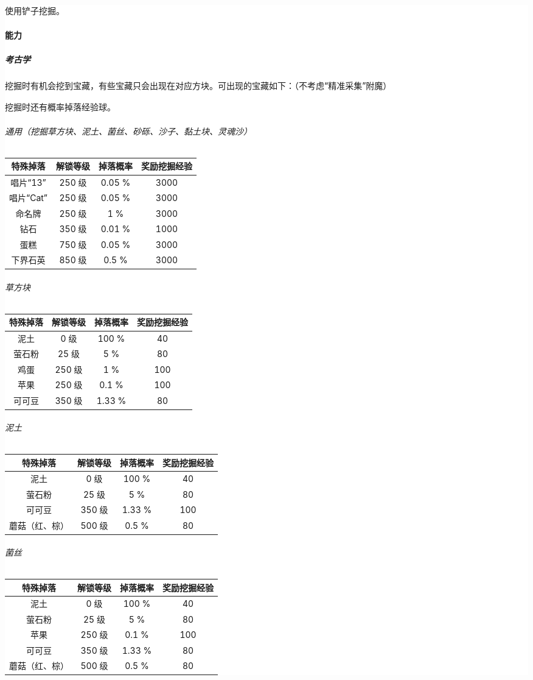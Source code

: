 使用铲子挖掘。

#### 能力

##### 考古学

挖掘时有机会挖到宝藏，有些宝藏只会出现在对应方块。可出现的宝藏如下：（不考虑“精准采集”附魔）

挖掘时还有概率掉落经验球。

###### 通用（挖掘草方块、泥土、菌丝、砂砾、沙子、黏土块、灵魂沙）

| 特殊掉落  | 解锁等级 | 掉落概率 | 奖励挖掘经验 |
| :-------: | :------: | :------: | :----------: |
| 唱片“13”  |  250 级  |  0.05 %  |     3000     |
| 唱片“Cat” |  250 级  |  0.05 %  |     3000     |
|  命名牌   |  250 级  |   1 %    |     3000     |
|   钻石    |  350 级  |  0.01 %  |     1000     |
|   蛋糕    |  750 级  |  0.05 %  |     3000     |
| 下界石英  |  850 级  |  0.5 %   |     3000     |

###### 草方块

| 特殊掉落 | 解锁等级 | 掉落概率 | 奖励挖掘经验 |
| :------: | :------: | :------: | :----------: |
|   泥土   |   0 级   |  100 %   |      40      |
|  萤石粉  |  25 级   |   5 %    |      80      |
|   鸡蛋   |  250 级  |   1 %    |     100      |
|   苹果   |  250 级  |  0.1 %   |     100      |
|  可可豆  |  350 级  |  1.33 %  |      80      |

###### 泥土

|    特殊掉落    | 解锁等级 | 掉落概率 | 奖励挖掘经验 |
| :------------: | :------: | :------: | :----------: |
|      泥土      |   0 级   |  100 %   |      40      |
|     萤石粉     |  25 级   |   5 %    |      80      |
|     可可豆     |  350 级  |  1.33 %  |     100      |
| 蘑菇（红、棕） |  500 级  |  0.5 %   |      80      |

###### 菌丝

|    特殊掉落    | 解锁等级 | 掉落概率 | 奖励挖掘经验 |
| :------------: | :------: | :------: | :----------: |
|      泥土      |   0 级   |  100 %   |      40      |
|     萤石粉     |  25 级   |   5 %    |      80      |
|      苹果      |  250 级  |  0.1 %   |     100      |
|     可可豆     |  350 级  |  1.33 %  |      80      |
| 蘑菇（红、棕） |  500 级  |  0.5 %   |      80      |

